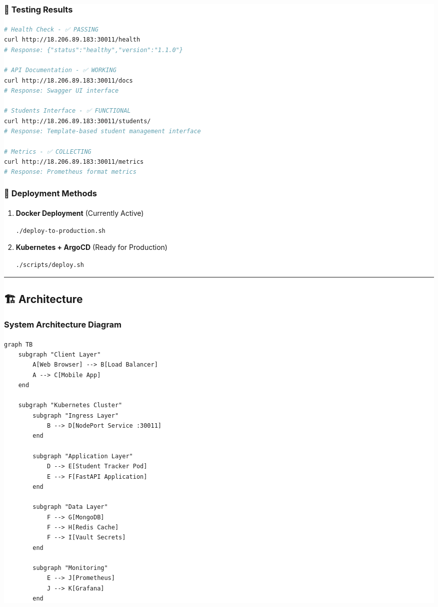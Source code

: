 ### 🧪 **Testing Results**

```bash
# Health Check - ✅ PASSING
curl http://18.206.89.183:30011/health
# Response: {"status":"healthy","version":"1.1.0"}

# API Documentation - ✅ WORKING
curl http://18.206.89.183:30011/docs
# Response: Swagger UI interface

# Students Interface - ✅ FUNCTIONAL
curl http://18.206.89.183:30011/students/
# Response: Template-based student management interface

# Metrics - ✅ COLLECTING
curl http://18.206.89.183:30011/metrics
# Response: Prometheus format metrics
```

### 🚀 **Deployment Methods**

1. **Docker Deployment** (Currently Active)
   ```bash
   ./deploy-to-production.sh
   ```

2. **Kubernetes + ArgoCD** (Ready for Production)
   ```bash
   ./scripts/deploy.sh
   ```

---

## 🏗️ Architecture

### System Architecture Diagram

```mermaid
graph TB
    subgraph "Client Layer"
        A[Web Browser] --> B[Load Balancer]
        A --> C[Mobile App]
    end
    
    subgraph "Kubernetes Cluster"
        subgraph "Ingress Layer"
            B --> D[NodePort Service :30011]
        end
        
        subgraph "Application Layer"
            D --> E[Student Tracker Pod]
            E --> F[FastAPI Application]
        end
        
        subgraph "Data Layer"
            F --> G[MongoDB]
            F --> H[Redis Cache]
            F --> I[Vault Secrets]
        end
        
        subgraph "Monitoring"
            E --> J[Prometheus]
            J --> K[Grafana]
        end
```
